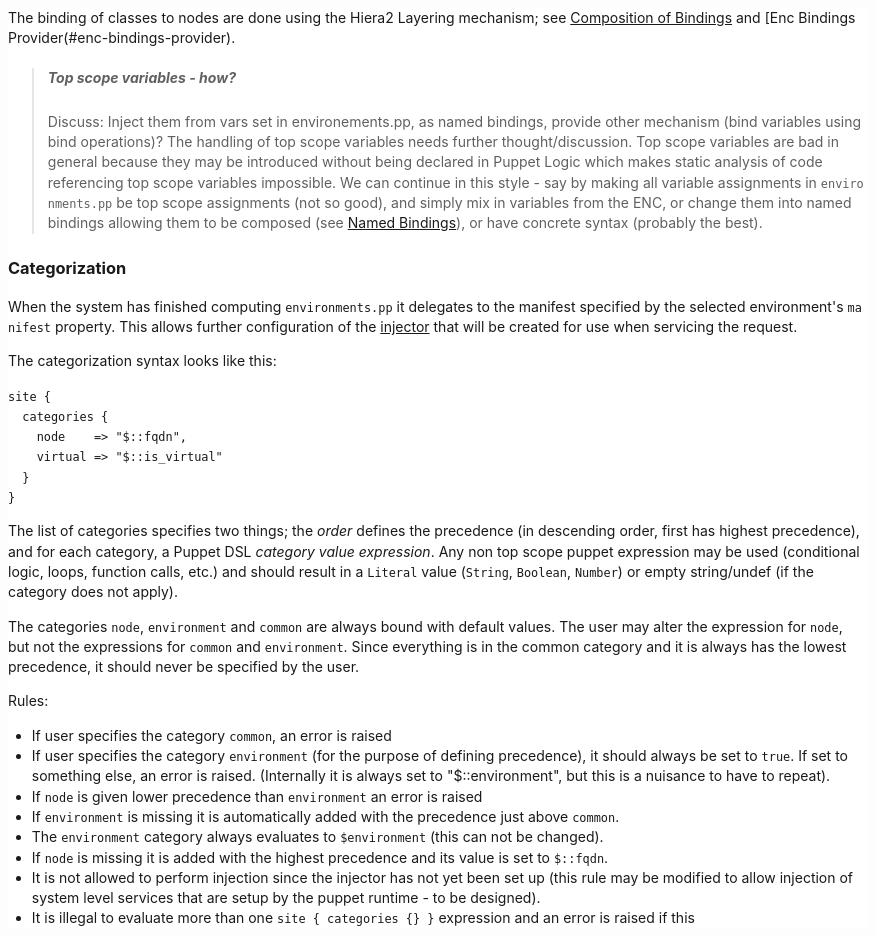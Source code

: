 The binding of classes to nodes are done using the Hiera2 Layering mechanism;
see [Composition of Bindings](#composition-of-bindings) and [Enc Bindings Provider(#enc-bindings-provider).

> ##### Top scope variables - how?
> Discuss: Inject them from vars set in environements.pp, as named bindings, provide other mechanism (bind variables using bind operations)?
> The handling of top scope variables needs further thought/discussion. Top scope variables
> are bad in general because they may be introduced without being declared in Puppet Logic which makes static analysis
> of code referencing top scope variables impossible.
> We can continue in this style - say by making all variable assignments in `environments.pp` be top scope
> assignments (not so good), and simply mix in variables from the ENC, or change them into named bindings allowing them
> to be composed (see [Named Bindings](#named-bindings)), or have concrete syntax (probably the best).

### Categorization

When the system has finished computing `environments.pp` it delegates to the manifest specified by the selected
environment's `manifest` property. This allows further configuration of the [injector](#term-injector) that will be created for
use when servicing the request.

The categorization syntax looks like this:

    site {
      categories {
        node    => "$::fqdn",
        virtual => "$::is_virtual"
      }
    }

The list of categories specifies two things; the _order_ defines the precedence (in descending order, first has
highest precedence), and for each category, a Puppet DSL _category value expression_. Any non top
scope puppet expression may be used (conditional logic, loops, function calls, etc.) and should result in
a `Literal` value (`String`, `Boolean`, `Number`) or empty string/undef (if the category does not apply).

The categories `node`, `environment` and `common` are always bound with default values. The user may alter the
expression for `node`, but not the expressions for `common` and `environment`. Since everything is in the common
category and it is always has the lowest precedence, it should never be specified by the user.

Rules:
* If user specifies the category `common`, an error is raised
* If user specifies the category `environment` (for the purpose of defining precedence), it should always be
  set to `true`. If set to something else, an error is raised. (Internally it is always set to "$::environment", but
  this is a nuisance to have to repeat).
* If `node` is given lower precedence than `environment` an error is raised
* If `environment` is missing it is automatically added with the precedence just above `common`.
* The `environment` category always evaluates to `$environment` (this can not be changed).
* If `node` is missing it is added with the highest precedence and its value is set to `$::fqdn`.
* It is not allowed to perform injection since the injector has not yet been set up (this rule may be
  modified to allow injection of system level services that are setup by the puppet runtime - to be designed).
* It is illegal to evaluate more than one `site { categories {} }` expression and an error is raised if this